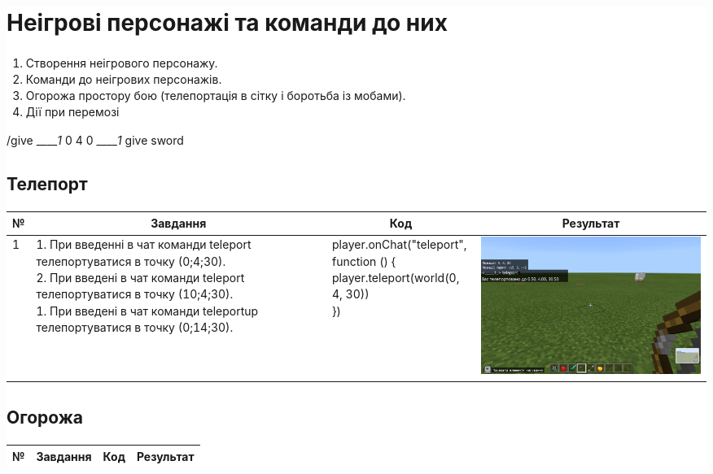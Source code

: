 # Неігрові персонажі та команди до них
1. Створення неігрового персонажу.
2. Команди до неігрових персонажів.
3. Огорожа простору бою (телепортація в сітку і боротьба із мобами).
4. Дії при перемозі


/give _____1_ 0 4 0 _____1_ give sword


## Телепорт
|№|Завдання|Код|Результат|
|---|---|---|---|
|1|1. При введенні в чат команди teleport телепортуватися в точку (0;4;30).<br>2. При введені в чат команди teleport телепортуватися в точку (10;4;30).<br>1. При введені в чат команди teleportup телепортуватися в точку (0;14;30).<br>|player.onChat("teleport", function () {<br>player.teleport(world(0, 4, 30))<br>})|<img src = "img/teleport01.png" width = 400>|

## Огорожа
|№|Завдання|Код|Результат|
|---|---|---|---|